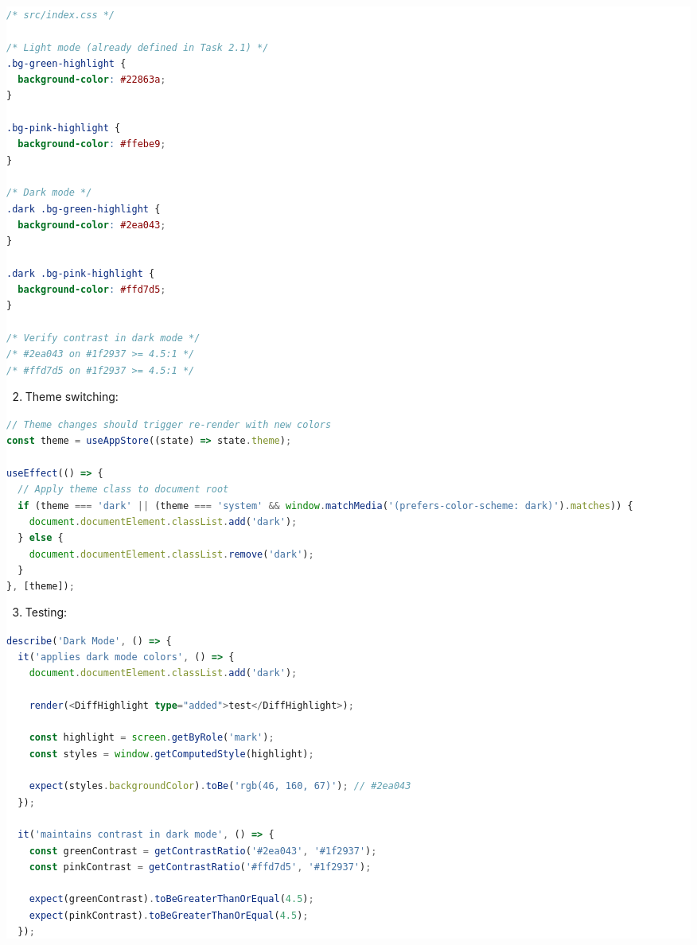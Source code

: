 ```css
/* src/index.css */

/* Light mode (already defined in Task 2.1) */
.bg-green-highlight {
  background-color: #22863a;
}

.bg-pink-highlight {
  background-color: #ffebe9;
}

/* Dark mode */
.dark .bg-green-highlight {
  background-color: #2ea043;
}

.dark .bg-pink-highlight {
  background-color: #ffd7d5;
}

/* Verify contrast in dark mode */
/* #2ea043 on #1f2937 >= 4.5:1 */
/* #ffd7d5 on #1f2937 >= 4.5:1 */
```

2. Theme switching:

```typescript
// Theme changes should trigger re-render with new colors
const theme = useAppStore((state) => state.theme);

useEffect(() => {
  // Apply theme class to document root
  if (theme === 'dark' || (theme === 'system' && window.matchMedia('(prefers-color-scheme: dark)').matches)) {
    document.documentElement.classList.add('dark');
  } else {
    document.documentElement.classList.remove('dark');
  }
}, [theme]);
```

3. Testing:

```typescript
describe('Dark Mode', () => {
  it('applies dark mode colors', () => {
    document.documentElement.classList.add('dark');

    render(<DiffHighlight type="added">test</DiffHighlight>);

    const highlight = screen.getByRole('mark');
    const styles = window.getComputedStyle(highlight);

    expect(styles.backgroundColor).toBe('rgb(46, 160, 67)'); // #2ea043
  });

  it('maintains contrast in dark mode', () => {
    const greenContrast = getContrastRatio('#2ea043', '#1f2937');
    const pinkContrast = getContrastRatio('#ffd7d5', '#1f2937');

    expect(greenContrast).toBeGreaterThanOrEqual(4.5);
    expect(pinkContrast).toBeGreaterThanOrEqual(4.5);
  });

```